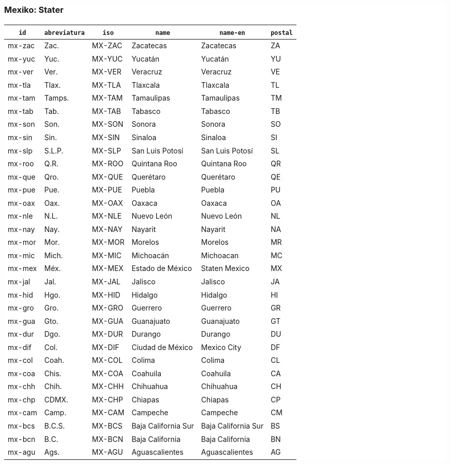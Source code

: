 ### <a name="mexico-states"></a>Mexiko: Stater

| `id` | `abreviatura` | `iso` | `name` | `name-en` | `postal` |
| --- | --- | --- | --- | --- | --- |
| mx-zac |Zac. |MX-ZAC |Zacatecas |Zacatecas |ZA |
| mx-yuc |Yuc. |MX-YUC |Yucatán |Yucatán |YU |
| mx-ver |Ver. |MX-VER |Veracruz |Veracruz |VE |
| mx-tla |Tlax. |MX-TLA |Tlaxcala |Tlaxcala |TL |
| mx-tam |Tamps. |MX-TAM |Tamaulipas |Tamaulipas |TM |
| mx-tab |Tab. |MX-TAB |Tabasco |Tabasco |TB |
| mx-son |Son. |MX-SON |Sonora |Sonora |SO |
| mx-sin |Sin. |MX-SIN |Sinaloa |Sinaloa |SI |
| mx-slp |S.L.P. |MX-SLP |San Luis Potosí |San Luis Potosí |SL |
| mx-roo |Q.R. |MX-ROO |Quintana Roo |Quintana Roo |QR |
| mx-que |Qro. |MX-QUE |Querétaro |Querétaro |QE |
| mx-pue |Pue. |MX-PUE |Puebla |Puebla |PU |
| mx-oax |Oax. |MX-OAX |Oaxaca |Oaxaca |OA |
| mx-nle |N.L. |MX-NLE |Nuevo León |Nuevo León |NL |
| mx-nay |Nay. |MX-NAY |Nayarit |Nayarit |NA |
| mx-mor |Mor. |MX-MOR |Morelos |Morelos |MR |
| mx-mic |Mich. |MX-MIC |Michoacán |Michoacan |MC |
| mx-mex |Méx. |MX-MEX |Estado de México |Staten Mexico |MX |
| mx-jal |Jal. |MX-JAL |Jalisco |Jalisco |JA |
| mx-hid |Hgo. |MX-HID |Hidalgo |Hidalgo |HI |
| mx-gro |Gro. |MX-GRO |Guerrero |Guerrero |GR |
| mx-gua |Gto. |MX-GUA |Guanajuato |Guanajuato |GT |
| mx-dur |Dgo. |MX-DUR |Durango |Durango |DU |
| mx-dif |Col. |MX-DIF |Ciudad de México |Mexico City |DF |
| mx-col |Coah. |MX-COL |Colima |Colima |CL |
| mx-coa |Chis. |MX-COA |Coahuila |Coahuila |CA |
| mx-chh |Chih. |MX-CHH |Chihuahua |Chihuahua |CH |
| mx-chp |CDMX. |MX-CHP |Chiapas |Chiapas |CP |
| mx-cam |Camp. |MX-CAM |Campeche |Campeche |CM |
| mx-bcs |B.C.S. |MX-BCS |Baja California Sur |Baja California Sur |BS |
| mx-bcn |B.C. |MX-BCN |Baja California |Baja California |BN |
| mx-agu |Ags. |MX-AGU |Aguascalientes |Aguascalientes |AG |
